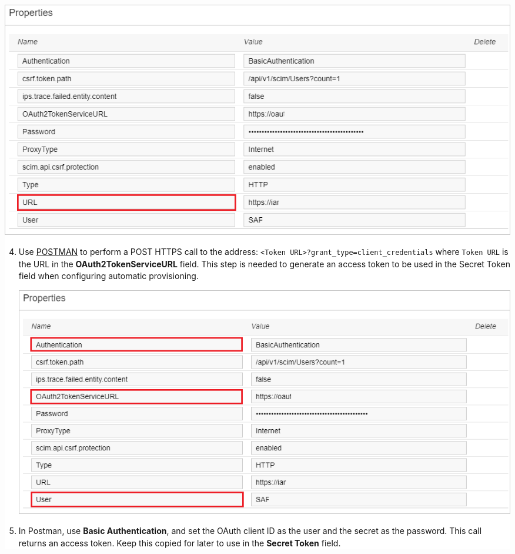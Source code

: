    ![SAP Proxy Systems Properties URL](./media/sap-analytics-cloud-provisioning-tutorial/sap-proxy-systems-details-url.png)

4. Use [POSTMAN](https://www.postman.com/) to perform a POST HTTPS call to the address: `<Token URL>?grant_type=client_credentials` where `Token URL` is the URL in the **OAuth2TokenServiceURL** field. This step is needed to generate an access token to be used in the Secret Token field when configuring automatic provisioning.

   ![SAP IP Proxy Systems Properties OAuth](./media/sap-analytics-cloud-provisioning-tutorial/sap-proxy-systems-details-oauth.png)

5. In Postman, use **Basic Authentication**, and set the OAuth client ID as the user and the secret as the password. This call returns an access token. Keep this copied for later to use in the **Secret Token** field.
